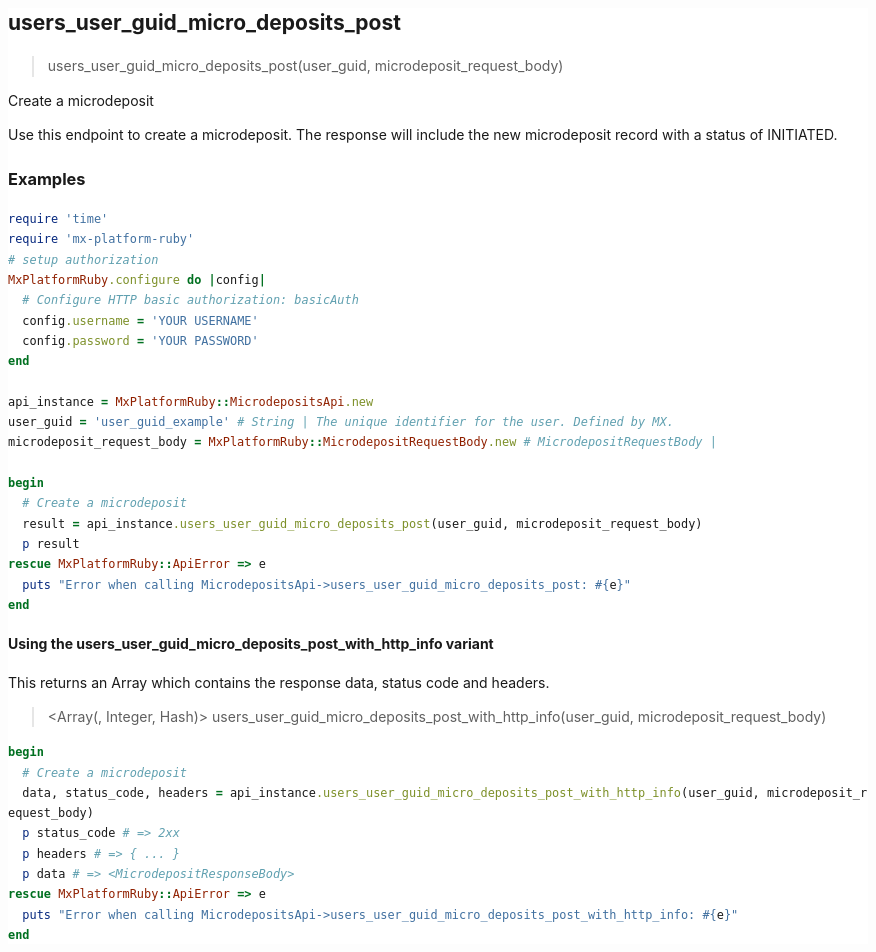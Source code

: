 
## users_user_guid_micro_deposits_post

> <MicrodepositResponseBody> users_user_guid_micro_deposits_post(user_guid, microdeposit_request_body)

Create a microdeposit

Use this endpoint to create a microdeposit. The response will include the new microdeposit record with a status of INITIATED.

### Examples

```ruby
require 'time'
require 'mx-platform-ruby'
# setup authorization
MxPlatformRuby.configure do |config|
  # Configure HTTP basic authorization: basicAuth
  config.username = 'YOUR USERNAME'
  config.password = 'YOUR PASSWORD'
end

api_instance = MxPlatformRuby::MicrodepositsApi.new
user_guid = 'user_guid_example' # String | The unique identifier for the user. Defined by MX.
microdeposit_request_body = MxPlatformRuby::MicrodepositRequestBody.new # MicrodepositRequestBody | 

begin
  # Create a microdeposit
  result = api_instance.users_user_guid_micro_deposits_post(user_guid, microdeposit_request_body)
  p result
rescue MxPlatformRuby::ApiError => e
  puts "Error when calling MicrodepositsApi->users_user_guid_micro_deposits_post: #{e}"
end
```

#### Using the users_user_guid_micro_deposits_post_with_http_info variant

This returns an Array which contains the response data, status code and headers.

> <Array(<MicrodepositResponseBody>, Integer, Hash)> users_user_guid_micro_deposits_post_with_http_info(user_guid, microdeposit_request_body)

```ruby
begin
  # Create a microdeposit
  data, status_code, headers = api_instance.users_user_guid_micro_deposits_post_with_http_info(user_guid, microdeposit_request_body)
  p status_code # => 2xx
  p headers # => { ... }
  p data # => <MicrodepositResponseBody>
rescue MxPlatformRuby::ApiError => e
  puts "Error when calling MicrodepositsApi->users_user_guid_micro_deposits_post_with_http_info: #{e}"
end
```
